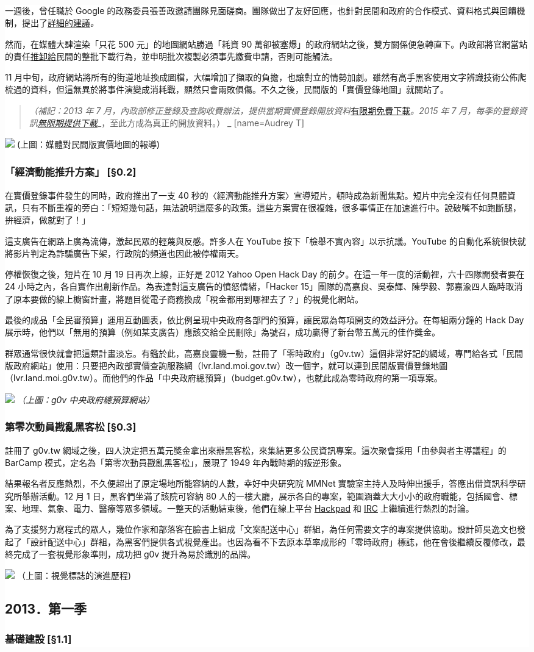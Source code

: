 一週後，曾任職於 Google 的政務委員張善政邀請團隊見面磋商。團隊做出了友好回應，也針對民間和政府的合作模式、資料格式與回饋機制，提出了[詳細的建議](http://goo.gl/r2082)_。_

然而，在媒體大肆渲染「只花 500 元」的地圖網站勝過「耗資 90 萬卻被塞爆」的政府網站之後，雙方關係便急轉直下。內政部將官網當站的責任[推卸給](http://www.ettoday.net/news/20121116/128316.htm)民間的整批下載行為，並申明批次複製必須事先繳費申請，否則可能觸法。

11 月中旬，政府網站將所有的街道地址換成圖檔，大幅增加了擷取的負擔，也讓對立的情勢加劇。雖然有高手黑客使用文字辨識技術公佈爬梳過的資料，但這無異於將事件演變成消耗戰，顯然只會兩敗俱傷。不久之後，民間版的「實價登錄地圖」就關站了。

> _（補記：2013 年 7 月，內政部修正登錄及查詢收費辦法，提供當期實價登錄開放資料_[有限期免費下載](http://plvr.land.moi.gov.tw)_。2015 年 7 月，每季的登錄資訊_[_無限期提供下載_](http://data.gov.tw/node/16002)_，至此方成為真正的開放資料。） _
> [name=Audrey T]


![](https://g0vhackmd.blob.core.windows.net/g0v-hackmd-images/upload_8ea83de98283c3f36f4b2e3a2ce23a60)
(上圖：媒體對民間版實價地圖的報導)

### 「經濟動能推升方案」 \[§0.2\]


在實價登錄事件發生的同時，政府推出了一支 40 秒的〈經濟動能推升方案〉宣導短片，頓時成為新聞焦點。短片中完全沒有任何具體資訊，只有不斷重複的旁白：「短短幾句話，無法說明這麼多的政策。這些方案實在很複雜，很多事情正在加速進行中。說破嘴不如跑斷腿，拚經濟，做就對了！」

這支廣告在網路上廣為流傳，激起民眾的輕蔑與反感。許多人在 YouTube 按下「檢舉不實內容」以示抗議。YouTube 的自動化系統很快就將影片判定為詐騙廣告下架，行政院的頻道也因此被停權兩天。

停權恢復之後，短片在 10 月 19 日再次上線，正好是 2012 Yahoo Open Hack Day 的前夕。在這一年一度的活動裡，六十四隊開發者要在 24 小時之內，各自實作出創新作品。為表達對這支廣告的憤怒情緒，「Hacker 15」團隊的高嘉良、吳泰輝、陳學毅、郭嘉渝四人臨時取消了原本要做的線上櫥窗計畫，將題目從電子商務換成「稅金都用到哪裡去了？」的視覺化網站。

最後的成品「全民審預算」運用互動圖表，依比例呈現中央政府各部門的預算，讓民眾為每項開支的效益評分。在每組兩分鐘的 Hack Day 展示時，他們以「無用的預算（例如某支廣告）應該交給全民刪除」為號召，成功贏得了新台幣五萬元的佳作獎金。

群眾通常很快就會把這類計畫淡忘。有鑑於此，高嘉良靈機一動，註冊了「零時政府」（g0v.tw）這個非常好記的網域，專門給各式「民間版政府網站」使用：只要把內政部實價查詢服務網（lvr.land.moi.gov.tw）改一個字，就可以連到民間版實價登錄地圖（lvr.land.moi.g0v.tw）。而他們的作品「中央政府總預算」（budget.g0v.tw），也就此成為零時政府的第一項專案。

![](https://g0vhackmd.blob.core.windows.net/g0v-hackmd-images/upload_f66f724ea276ae2e469c17387d0aa1e7)
_（上圖：g0v 中央政府總預算網站）_

### 第零次動員戡亂黑客松 \[§0.3\]


註冊了 g0v.tw 網域之後，四人決定把五萬元獎金拿出來辦黑客松，來集結更多公民資訊專案。這次聚會採用「由參與者主導議程」的 BarCamp 模式，定名為「第零次動員戡亂黑客松」，展現了 1949 年內戰時期的叛逆形象。

結果報名者反應熱烈，不久便超出了原定場地所能容納的人數，幸好中央研究院 MMNet 實驗室主持人及時伸出援手，答應出借資訊科學研究所舉辦活動。12 月 1 日，黑客們坐滿了該院可容納 80 人的一樓大廳，展示各自的專案，範圍涵蓋大大小小的政府職能，包括國會、標案、地理、氣象、電力、醫療等眾多領域。一整天的活動結束後，他們在線上平台 [Hackpad](http://g0v.hackpad.com/) 和 [IRC](http://hack.g0v.tw/irc) 上繼續進行熱烈的討論。

為了支援努力寫程式的眾人，幾位作家和部落客在臉書上組成「文案配送中心」群組，為任何需要文字的專案提供協助。設計師吳逸文也發起了「設計配送中心」群組，為黑客們提供各式視覺產出。也因為看不下去原本草率成形的「零時政府」標誌，他在會後繼續反覆修改，最終完成了一套視覺形象準則，成功把 g0v 提升為易於識別的品牌。

![](https://g0vhackmd.blob.core.windows.net/g0v-hackmd-images/upload_ddae749fe9bb3601ffb975a4143a9481)
（上圖：視覺標誌的演進歷程)

## 2013．第一季

### 基礎建設 \[§1.1\]

